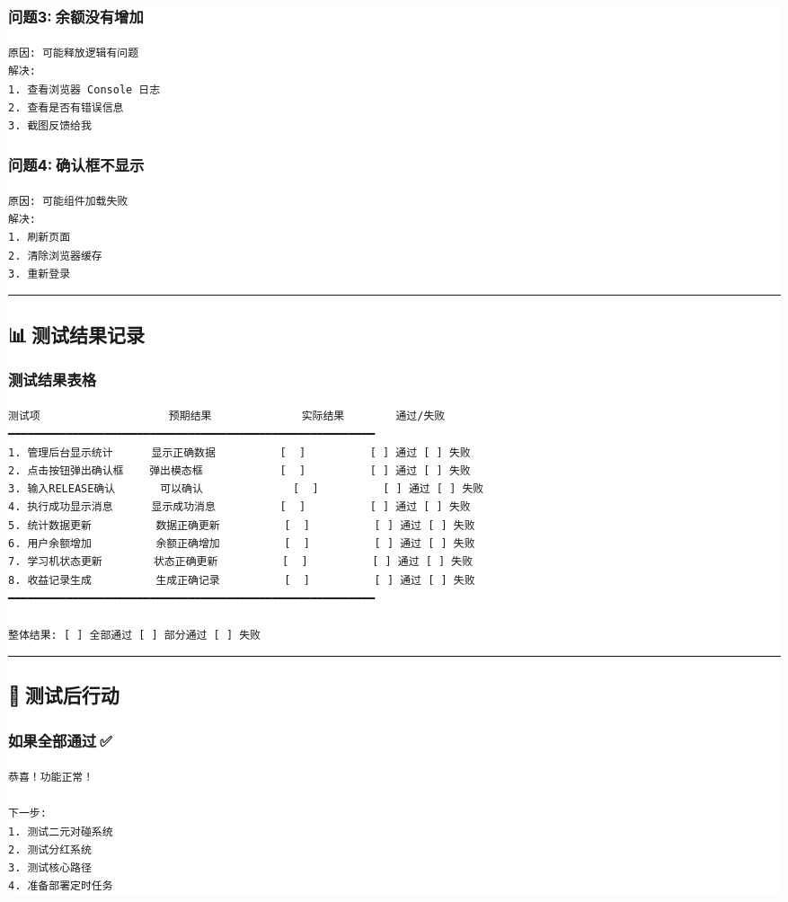 ### **问题3: 余额没有增加**
```
原因: 可能释放逻辑有问题
解决:
1. 查看浏览器 Console 日志
2. 查看是否有错误信息
3. 截图反馈给我
```

### **问题4: 确认框不显示**
```
原因: 可能组件加载失败
解决:
1. 刷新页面
2. 清除浏览器缓存
3. 重新登录
```

---

## 📊 **测试结果记录**

### **测试结果表格**
```
测试项                    预期结果              实际结果        通过/失败
━━━━━━━━━━━━━━━━━━━━━━━━━━━━━━━━━━━━━━━━━━━━━━━━━━━━━━━━━
1. 管理后台显示统计      显示正确数据          [  ]          [ ] 通过 [ ] 失败
2. 点击按钮弹出确认框    弹出模态框            [  ]          [ ] 通过 [ ] 失败
3. 输入RELEASE确认       可以确认              [  ]          [ ] 通过 [ ] 失败
4. 执行成功显示消息      显示成功消息          [  ]          [ ] 通过 [ ] 失败
5. 统计数据更新          数据正确更新          [  ]          [ ] 通过 [ ] 失败
6. 用户余额增加          余额正确增加          [  ]          [ ] 通过 [ ] 失败
7. 学习机状态更新        状态正确更新          [  ]          [ ] 通过 [ ] 失败
8. 收益记录生成          生成正确记录          [  ]          [ ] 通过 [ ] 失败
━━━━━━━━━━━━━━━━━━━━━━━━━━━━━━━━━━━━━━━━━━━━━━━━━━━━━━━━━

整体结果: [ ] 全部通过 [ ] 部分通过 [ ] 失败
```

---

## 🎯 **测试后行动**

### **如果全部通过 ✅**
```
恭喜！功能正常！

下一步:
1. 测试二元对碰系统
2. 测试分红系统
3. 测试核心路径
4. 准备部署定时任务
```
